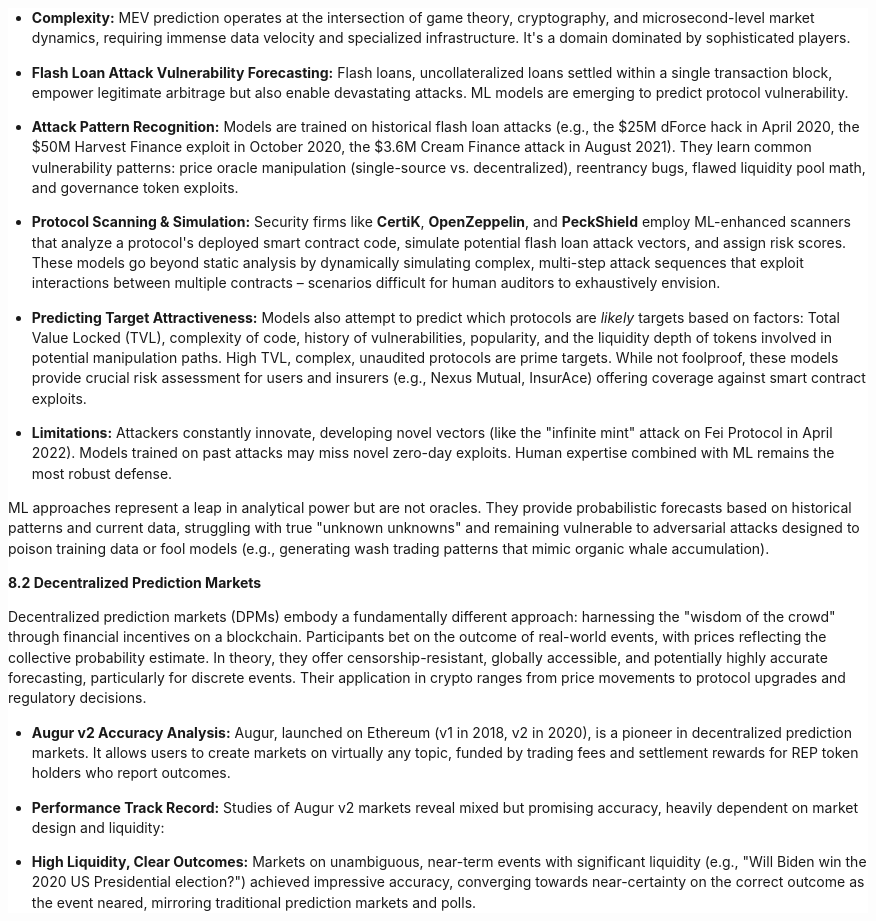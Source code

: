 *   **Complexity:** MEV prediction operates at the intersection of game theory, cryptography, and microsecond-level market dynamics, requiring immense data velocity and specialized infrastructure. It's a domain dominated by sophisticated players.

*   **Flash Loan Attack Vulnerability Forecasting:** Flash loans, uncollateralized loans settled within a single transaction block, empower legitimate arbitrage but also enable devastating attacks. ML models are emerging to predict protocol vulnerability.

*   **Attack Pattern Recognition:** Models are trained on historical flash loan attacks (e.g., the $25M dForce hack in April 2020, the $50M Harvest Finance exploit in October 2020, the $3.6M Cream Finance attack in August 2021). They learn common vulnerability patterns: price oracle manipulation (single-source vs. decentralized), reentrancy bugs, flawed liquidity pool math, and governance token exploits.

*   **Protocol Scanning & Simulation:** Security firms like **CertiK**, **OpenZeppelin**, and **PeckShield** employ ML-enhanced scanners that analyze a protocol's deployed smart contract code, simulate potential flash loan attack vectors, and assign risk scores. These models go beyond static analysis by dynamically simulating complex, multi-step attack sequences that exploit interactions between multiple contracts – scenarios difficult for human auditors to exhaustively envision.

*   **Predicting Target Attractiveness:** Models also attempt to predict which protocols are *likely* targets based on factors: Total Value Locked (TVL), complexity of code, history of vulnerabilities, popularity, and the liquidity depth of tokens involved in potential manipulation paths. High TVL, complex, unaudited protocols are prime targets. While not foolproof, these models provide crucial risk assessment for users and insurers (e.g., Nexus Mutual, InsurAce) offering coverage against smart contract exploits.

*   **Limitations:** Attackers constantly innovate, developing novel vectors (like the "infinite mint" attack on Fei Protocol in April 2022). Models trained on past attacks may miss novel zero-day exploits. Human expertise combined with ML remains the most robust defense.

ML approaches represent a leap in analytical power but are not oracles. They provide probabilistic forecasts based on historical patterns and current data, struggling with true "unknown unknowns" and remaining vulnerable to adversarial attacks designed to poison training data or fool models (e.g., generating wash trading patterns that mimic organic whale accumulation).

**8.2 Decentralized Prediction Markets**

Decentralized prediction markets (DPMs) embody a fundamentally different approach: harnessing the "wisdom of the crowd" through financial incentives on a blockchain. Participants bet on the outcome of real-world events, with prices reflecting the collective probability estimate. In theory, they offer censorship-resistant, globally accessible, and potentially highly accurate forecasting, particularly for discrete events. Their application in crypto ranges from price movements to protocol upgrades and regulatory decisions.

*   **Augur v2 Accuracy Analysis:** Augur, launched on Ethereum (v1 in 2018, v2 in 2020), is a pioneer in decentralized prediction markets. It allows users to create markets on virtually any topic, funded by trading fees and settlement rewards for REP token holders who report outcomes.

*   **Performance Track Record:** Studies of Augur v2 markets reveal mixed but promising accuracy, heavily dependent on market design and liquidity:

*   **High Liquidity, Clear Outcomes:** Markets on unambiguous, near-term events with significant liquidity (e.g., "Will Biden win the 2020 US Presidential election?") achieved impressive accuracy, converging towards near-certainty on the correct outcome as the event neared, mirroring traditional prediction markets and polls.
